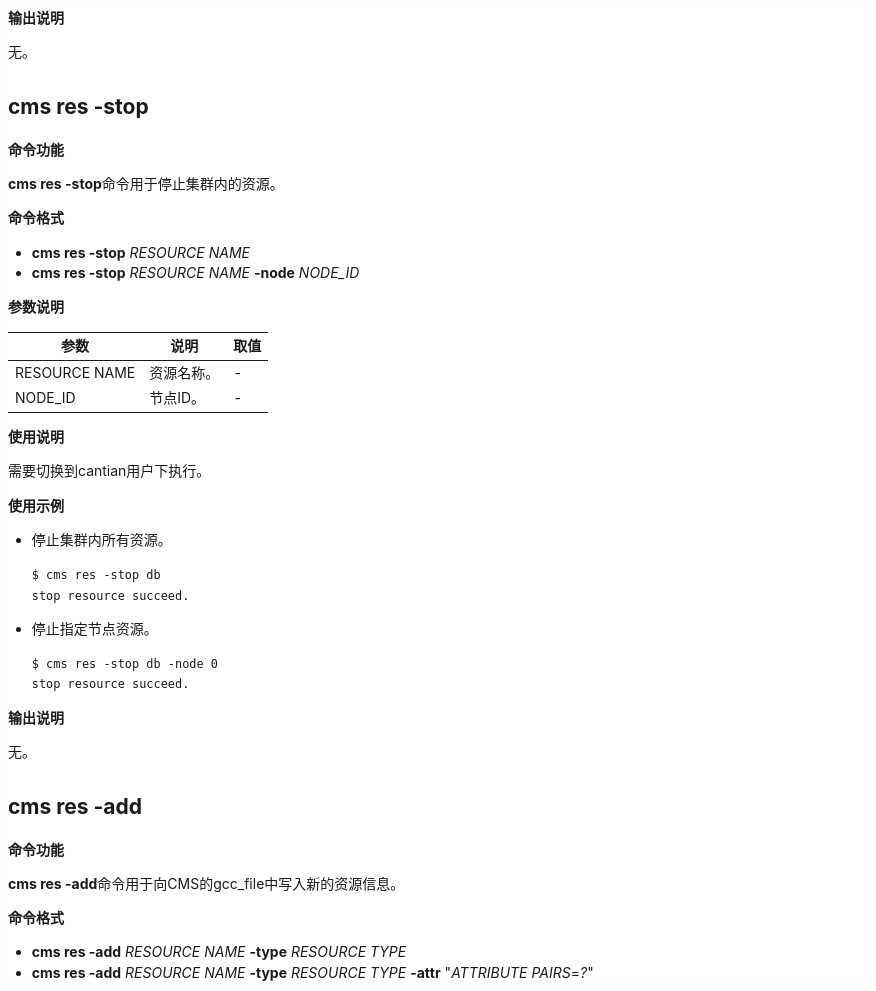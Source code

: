 **输出说明<a name="zh-cn_topic_0000001835225705_section1412117293556"></a>**

无。

## cms res -stop<a name="ZH-CN_TOPIC_0000001835276909"></a>

**命令功能<a name="zh-cn_topic_0000001835225853_section39926938"></a>**

**cms res -stop**命令用于停止集群内的资源。

**命令格式<a name="zh-cn_topic_0000001835225853_section23798129"></a>**

-   **cms res -stop** _RESOURCE NAME_
-   **cms res -stop** _RESOURCE NAME_ **-node** _NODE\_ID_

**参数说明<a name="zh-cn_topic_0000001835225853_section12856577"></a>**

|**参数**|**说明**|**取值**|
|--|--|--|
|RESOURCE NAME|资源名称。|-|
|NODE_ID|节点ID。|-|


**使用说明<a name="zh-cn_topic_0000001835225853_section1393162518177"></a>**

需要切换到cantian用户下执行。

**使用示例<a name="zh-cn_topic_0000001835225853_section63268730"></a>**

-   停止集群内所有资源。

    ```
    $ cms res -stop db
    stop resource succeed.
    ```

-   停止指定节点资源。

    ```
    $ cms res -stop db -node 0
    stop resource succeed.
    ```

**输出说明<a name="zh-cn_topic_0000001835225853_section1412117293556"></a>**

无。

## cms res -add<a name="ZH-CN_TOPIC_0000001788477732"></a>

**命令功能<a name="zh-cn_topic_0000001835225769_section39926938"></a>**

**cms res -add**命令用于向CMS的gcc\_file中写入新的资源信息。

**命令格式<a name="zh-cn_topic_0000001835225769_section23798129"></a>**

-   **cms res -add** _RESOURCE NAME_ **-type** _RESOURCE TYPE_
-   **cms res -add** _RESOURCE NAME_ **-type** _RESOURCE TYPE_ **-attr**  "_ATTRIBUTE PAIRS_=_?_"
